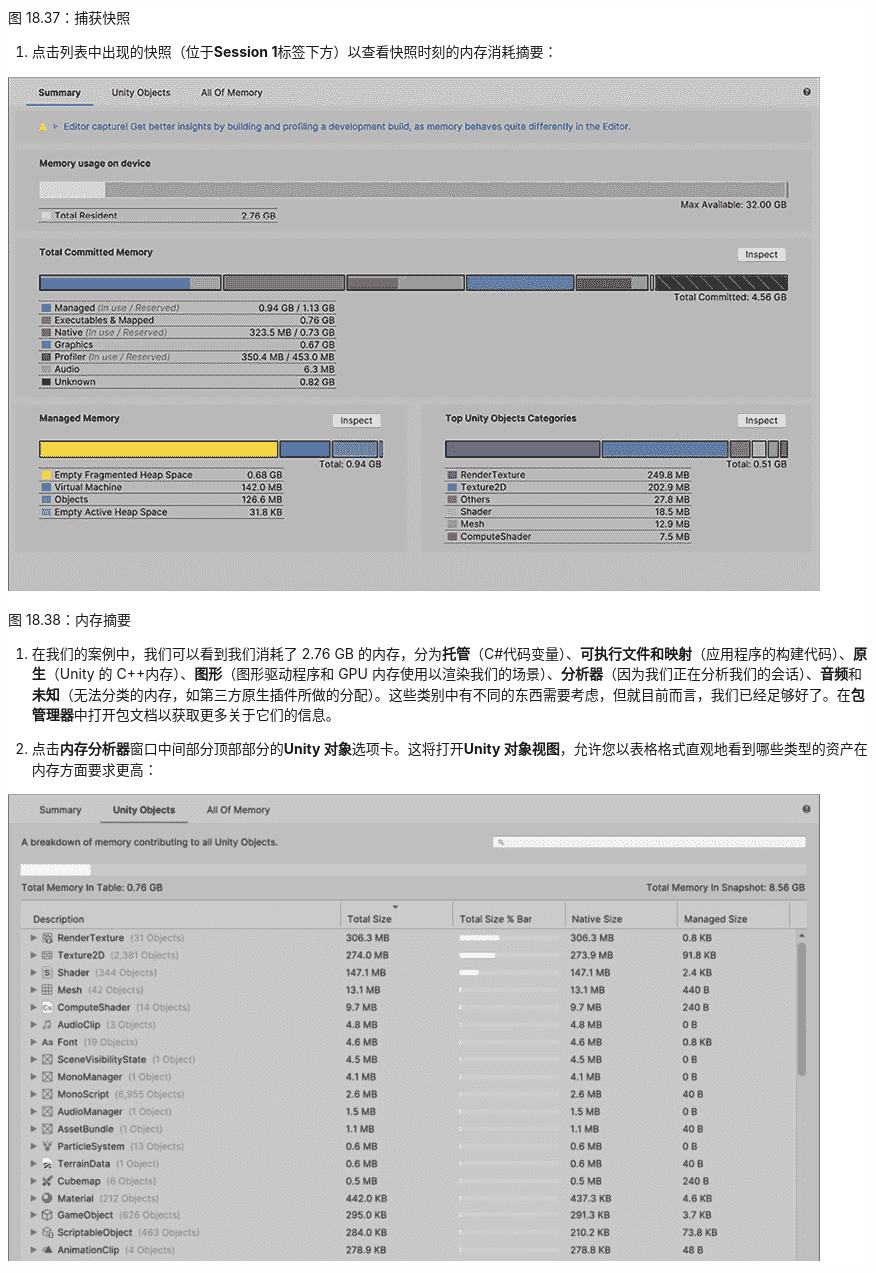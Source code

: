 图 18.37：捕获快照

1.  点击列表中出现的快照（位于**Session 1**标签下方）以查看快照时刻的内存消耗摘要：

![图片 B21361_18_38_.png](img/B21361_18_38_.png)

图 18.38：内存摘要

1.  在我们的案例中，我们可以看到我们消耗了 2.76 GB 的内存，分为**托管**（C#代码变量）、**可执行文件和映射**（应用程序的构建代码）、**原生**（Unity 的 C++内存）、**图形**（图形驱动程序和 GPU 内存使用以渲染我们的场景）、**分析器**（因为我们正在分析我们的会话）、**音频**和**未知**（无法分类的内存，如第三方原生插件所做的分配）。这些类别中有不同的东西需要考虑，但就目前而言，我们已经足够好了。在**包管理器**中打开包文档以获取更多关于它们的信息。

1.  点击**内存分析器**窗口中间部分顶部部分的**Unity 对象**选项卡。这将打开**Unity 对象视图**，允许您以表格格式直观地看到哪些类型的资产在内存方面要求更高：

![](img/B21361_18_39_.png)
